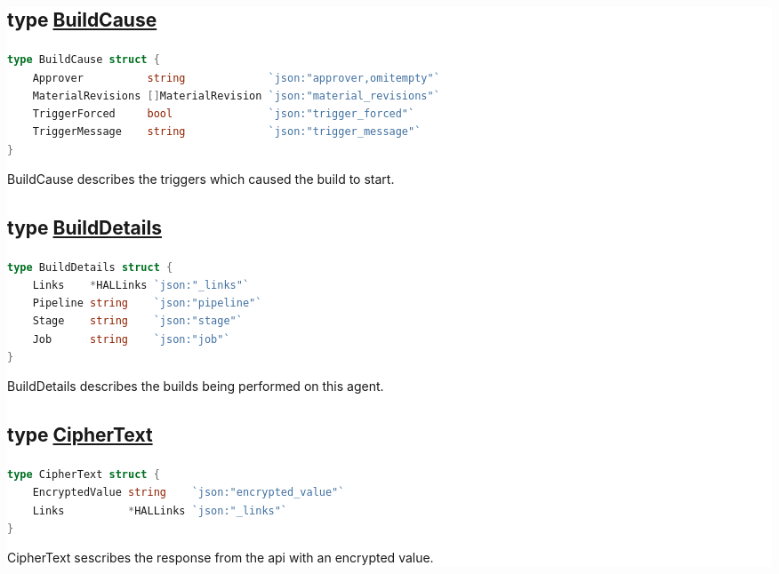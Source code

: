 








## <a name="BuildCause">type</a> [BuildCause](/src/target/pipeline.go?s=2791:3074#L77)
``` go
type BuildCause struct {
    Approver          string             `json:"approver,omitempty"`
    MaterialRevisions []MaterialRevision `json:"material_revisions"`
    TriggerForced     bool               `json:"trigger_forced"`
    TriggerMessage    string             `json:"trigger_message"`
}
```
BuildCause describes the triggers which caused the build to start.










## <a name="BuildDetails">type</a> [BuildDetails](/src/target/agent.go?s=2432:2602#L60)
``` go
type BuildDetails struct {
    Links    *HALLinks `json:"_links"`
    Pipeline string    `json:"pipeline"`
    Stage    string    `json:"stage"`
    Job      string    `json:"job"`
}
```
BuildDetails describes the builds being performed on this agent.










## <a name="CipherText">type</a> [CipherText](/src/target/encryption.go?s=247:366#L11)
``` go
type CipherText struct {
    EncryptedValue string    `json:"encrypted_value"`
    Links          *HALLinks `json:"_links"`
}
```
CipherText sescribes the response from the api with an encrypted value.


